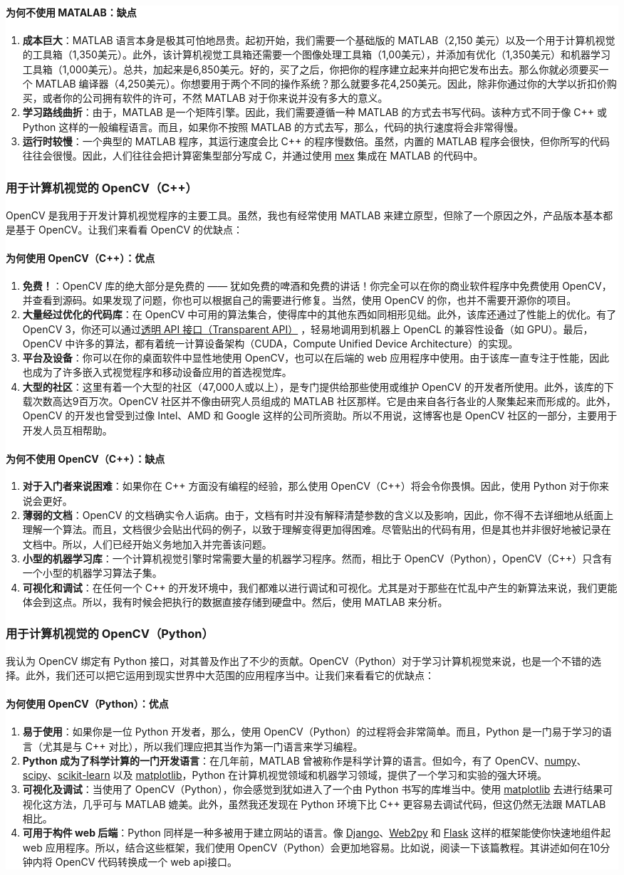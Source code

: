 #### 为何不使用 MATALAB：缺点

1. **成本巨大**：MATLAB 语言本身是极其可怕地昂贵。起初开始，我们需要一个基础版的 MATLAB（2,150 美元）以及一个用于计算机视觉的工具箱（1,350美元）。此外，该计算机视觉工具箱还需要一个图像处理工具箱（1,00美元），并添加有优化（1,350美元）和机器学习工具箱（1,000美元）。总共，加起来是6,850美元。好的，买了之后，你把你的程序建立起来并向把它发布出去。那么你就必须要买一个 MATLAB 编译器（4,250美元）。你想要用于两个不同的操作系统？那么就要多花4,250美元。因此，除非你通过你的大学以折扣价购买，或者你的公司拥有软件的许可，不然 MATLAB 对于你来说并没有多大的意义。
2. **学习路线曲折**：由于，MATLAB 是一个矩阵引擎。因此，我们需要遵循一种 MATLAB 的方式去书写代码。该种方式不同于像 C++ 或 Python 这样的一般编程语言。而且，如果你不按照 MATLAB 的方式去写，那么，代码的执行速度将会非常得慢。
3. **运行时较慢**：一个典型的 MATLAB 程序，其运行速度会比 C++ 的程序慢数倍。虽然，内置的 MATLAB 程序会很快，但你所写的代码往往会很慢。因此，人们往往会把计算密集型部分写成 C，并通过使用 [mex](http://www.mathworks.com/help/matlab/ref/mex.html) 集成在 MATLAB 的代码中。

### 用于计算机视觉的 OpenCV（C++）

OpenCV 是我用于开发计算机视觉程序的主要工具。虽然，我也有经常使用 MATLAB 来建立原型，但除了一个原因之外，产品版本基本都是基于 OpenCV。让我们来看看 OpenCV 的优缺点：

#### 为何使用 OpenCV（C++）：优点

1. **免费！**：OpenCV 库的绝大部分是免费的 —— 犹如免费的啤酒和免费的讲话！你完全可以在你的商业软件程序中免费使用 OpenCV，并查看到源码。如果发现了问题，你也可以根据自己的需要进行修复。当然，使用 OpenCV 的你，也并不需要开源你的项目。
2. **大量经过优化的代码库**：在 OpenCV 中可用的算法集合，使得库中的其他东西如同相形见绌。此外，该库还通过了性能上的优化。有了 OpenCV 3，你还可以通过[透明 API 接口（Transparent API）](http://www.learnopencv.com/opencv-transparent-api/) ，轻易地调用到机器上 OpenCL 的兼容性设备（如 GPU）。最后，OpenCV 中许多的算法，都有着统一计算设备架构（CUDA，Compute Unified Device Architecture）的实现。
3. **平台及设备**：你可以在你的桌面软件中显性地使用 OpenCV，也可以在后端的 web 应用程序中使用。由于该库一直专注于性能，因此也成为了许多嵌入式视觉程序和移动设备应用的首选视觉库。
4. **大型的社区**：这里有着一个大型的社区（47,000人或以上），是专门提供给那些使用或维护 OpenCV 的开发者所使用。此外，该库的下载次数高达9百万次。OpenCV 社区并不像由研究人员组成的 MATLAB 社区那样。它是由来自各行各业的人聚集起来而形成的。此外，OpenCV 的开发也曾受到过像 Intel、AMD 和 Google 这样的公司所资助。所以不用说，这博客也是 OpenCV 社区的一部分，主要用于开发人员互相帮助。

#### 为何不使用 OpenCV（C++）：缺点

1. **对于入门者来说困难**：如果你在 C++ 方面没有编程的经验，那么使用 OpenCV（C++）将会令你畏惧。因此，使用 Python 对于你来说会更好。
2. **薄弱的文档**：OpenCV 的文档确实令人诟病。由于，文档有时并没有解释清楚参数的含义以及影响，因此，你不得不去详细地从纸面上理解一个算法。而且，文档很少会贴出代码的例子，以致于理解变得更加得困难。尽管贴出的代码有用，但是其也并非很好地被记录在文档中。所以，人们已经开始义务地加入并完善该问题。
3. **小型的机器学习库**：一个计算机视觉引擎时常需要大量的机器学习程序。然而，相比于 OpenCV（Python），OpenCV（C++）只含有一个小型的机器学习算法子集。
4. **可视化和调试**：在任何一个 C++ 的开发环境中，我们都难以进行调试和可视化。尤其是对于那些在忙乱中产生的新算法来说，我们更能体会到这点。所以，我有时候会把执行的数据直接存储到硬盘中。然后，使用 MATLAB 来分析。

### 用于计算机视觉的 OpenCV（Python）

我认为 OpenCV 绑定有 Python 接口，对其普及作出了不少的贡献。OpenCV（Python）对于学习计算机视觉来说，也是一个不错的选择。此外，我们还可以把它运用到现实世界中大范围的应用程序当中。让我们来看看它的优缺点：

#### 为何使用 OpenCV（Python）：优点

1. **易于使用**：如果你是一位 Python 开发者，那么，使用 OpenCV（Python）的过程将会非常简单。而且，Python 是一门易于学习的语言（尤其是与 C++ 对比），所以我们理应把其当作为第一门语言来学习编程。
2. **Python 成为了科学计算的一门开发语言**：在几年前，MATLAB 曾被称作是科学计算的语言。但如今，有了 OpenCV、[numpy](http://www.numpy.org/)、[scipy](http://www.scipy.org/)、[scikit-learn](http://scikit-learn.org/) 以及 [matplotlib](http://matplotlib.org/)，Python 在计算机视觉领域和机器学习领域，提供了一个学习和实验的强大环境。
3. **可视化及调试**：当使用了 OpenCV（Python），你会感觉到犹如进入了一个由 Python 书写的库堆当中。使用 [matplotlib](http://matplotlib.org/) 去进行结果可视化这方法，几乎可与 MATLAB 媲美。此外，虽然我还发现在 Python 环境下比 C++ 更容易去调试代码，但这仍然无法跟 MATLAB 相比。
4. **可用于构件 web 后端**：Python 同样是一种多被用于建立网站的语言。像 [Django](https://www.djangoproject.com/)、[Web2py](http://www.web2py.com/) 和 [Flask](http://flask.pocoo.org/) 这样的框架能使你快速地组件起 web 应用程序。所以，结合这些框架，我们使用 OpenCV（Python）会更加地容易。比如说，阅读一下该篇教程。其讲述如何在10分钟内将 OpenCV 代码转换成一个 web api接口。
